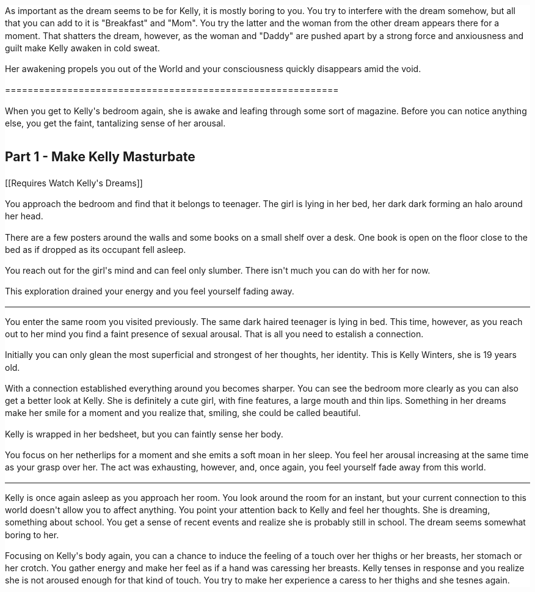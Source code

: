 As important as the dream seems to be for Kelly, it is mostly boring to you. You try to interfere with the dream somehow, but all that you can add to it is "Breakfast" and "Mom". You try the latter and the woman from the other dream appears there for a moment. That shatters the dream, however, as the woman and "Daddy" are pushed apart by a strong force and anxiousness and guilt make Kelly awaken in cold sweat.

Her awakening propels you out of the World and your consciousness quickly disappears amid the void.

===========================================================

When you get to Kelly's bedroom again, she is awake and leafing through some sort of magazine. Before you can notice anything else, you get the faint, tantalizing sense of her arousal.

## Part 1 - Make Kelly Masturbate
[[Requires Watch Kelly's Dreams]]




You approach the bedroom and find that it belongs to teenager. The girl is lying in her bed, her dark dark forming an halo around her head.

There are a few posters around the walls and some books on a small shelf over a desk. One book is open on the floor close to the bed as if dropped as its occupant fell asleep.

You reach out for the girl's mind and can feel only slumber. There isn't much you can do with her for now.

This exploration drained your energy and you feel yourself fading away.

----------------------------------------------------------------

You enter the same room you visited previously. The same dark haired teenager is lying in bed. This time, however, as you reach out to her mind you find a faint presence of sexual arousal. That is all you need to estalish a connection.

Initially you can only glean the most superficial and strongest of her thoughts, her identity. This is Kelly Winters, she is 19 years old.

With a connection established everything around you becomes sharper. You can see the bedroom more clearly as you can also get a better look at Kelly. She is definitely a cute girl, with fine features, a large mouth and thin lips. Something in her dreams make her smile for a moment and you realize that, smiling, she could be called beautiful.

Kelly is wrapped in her bedsheet, but you can faintly sense her body.

You focus on her netherlips for a moment and she emits a soft moan in her sleep. You feel her arousal increasing at the same time as your grasp over her. The act was exhausting, however, and, once again, you feel yourself fade away from this world.

----------------------------------------------------------------

Kelly is once again asleep as you approach her room. You look around the room for an instant, but your current connection to this world doesn't allow you to affect anything. You point your attention back to Kelly and feel her thoughts. She is dreaming, something about school. You get a sense of recent events and realize she is probably still in school. The dream seems somewhat boring to her.

Focusing on Kelly's body again, you can a chance to induce the feeling of a touch over her thighs or her breasts, her stomach or her crotch. You gather energy and make her feel as if a hand was caressing her breasts. Kelly tenses in response and you realize she is not aroused enough for that kind of touch. You try to make her experience a caress to her thighs and she tesnes again.
